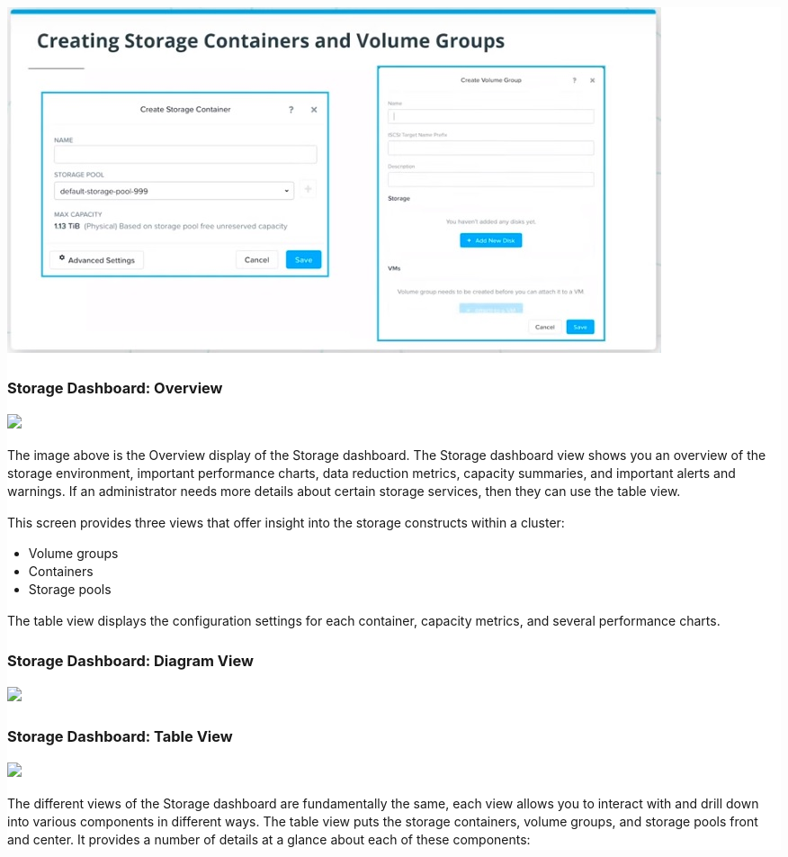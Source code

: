 ![](https://raw.githubusercontent.com/ARBUCHELI/HYBRID-CLOUD-ENGINEER-NANODEGREE-PROGRAM-/main/images/90.jpg)

### Storage Dashboard: Overview

![](https://video.udacity-data.com/topher/2020/May/5eb48e38_storage-dashboard-overview/storage-dashboard-overview.png)

The image above is the Overview display of the Storage dashboard. The Storage dashboard view shows you an overview of the storage environment, important performance charts, data reduction metrics, capacity summaries, and important alerts and warnings. If an administrator needs more details about certain storage services, then they can use the table view.

This screen provides three views that offer insight into the storage constructs within a cluster:

* Volume groups
* Containers
* Storage pools

The table view displays the configuration settings for each container, capacity metrics, and several performance charts.

### Storage Dashboard: Diagram View

![](https://video.udacity-data.com/topher/2020/May/5eb48ede_storage-dashboard-diagram-view/storage-dashboard-diagram-view.png)

### Storage Dashboard: Table View

![](https://video.udacity-data.com/topher/2020/May/5eb48f08_storage-dashboard-table-view/storage-dashboard-table-view.png)

The different views of the Storage dashboard are fundamentally the same, each view allows you to interact with and drill down into various components in different ways. The table view puts the storage containers, volume groups, and storage pools front and center. It provides a number of details at a glance about each of these components:
